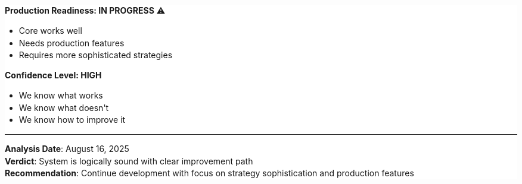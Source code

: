 **Production Readiness: IN PROGRESS** ⚠️
- Core works well
- Needs production features
- Requires more sophisticated strategies

**Confidence Level: HIGH** 
- We know what works
- We know what doesn't
- We know how to improve it

---

**Analysis Date**: August 16, 2025  
**Verdict**: System is logically sound with clear improvement path  
**Recommendation**: Continue development with focus on strategy sophistication and production features